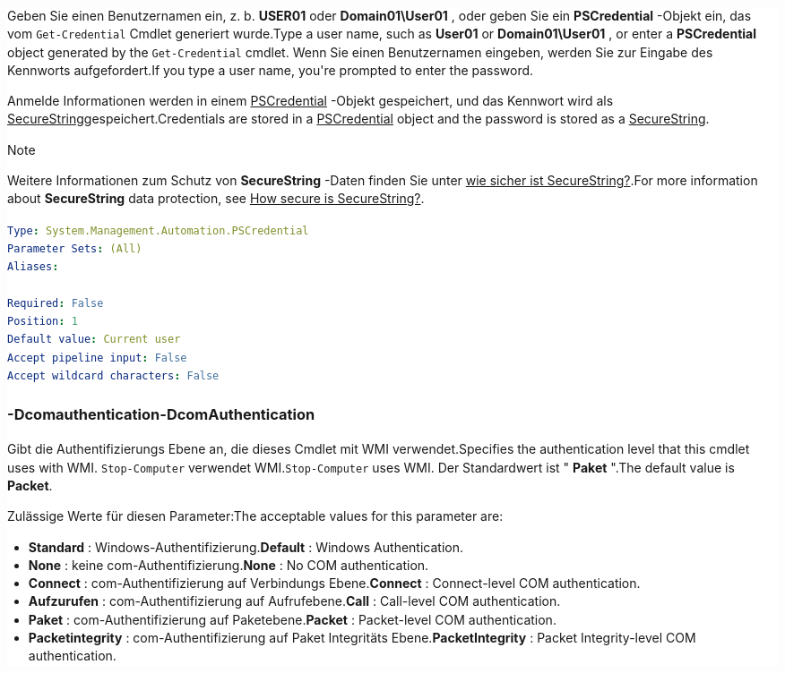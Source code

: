 <span data-ttu-id="fd783-164">Geben Sie einen Benutzernamen ein, z. b. **USER01** oder **Domain01\User01** , oder geben Sie ein **PSCredential** -Objekt ein, das vom `Get-Credential` Cmdlet generiert wurde.</span><span class="sxs-lookup"><span data-stu-id="fd783-164">Type a user name, such as **User01** or **Domain01\User01** , or enter a **PSCredential** object generated by the `Get-Credential` cmdlet.</span></span> <span data-ttu-id="fd783-165">Wenn Sie einen Benutzernamen eingeben, werden Sie zur Eingabe des Kennworts aufgefordert.</span><span class="sxs-lookup"><span data-stu-id="fd783-165">If you type a user name, you're prompted to enter the password.</span></span>

<span data-ttu-id="fd783-166">Anmelde Informationen werden in einem [PSCredential](/dotnet/api/system.management.automation.pscredential) -Objekt gespeichert, und das Kennwort wird als [SecureString](/dotnet/api/system.security.securestring)gespeichert.</span><span class="sxs-lookup"><span data-stu-id="fd783-166">Credentials are stored in a [PSCredential](/dotnet/api/system.management.automation.pscredential) object and the password is stored as a [SecureString](/dotnet/api/system.security.securestring).</span></span>

> [!NOTE]
> <span data-ttu-id="fd783-167">Weitere Informationen zum Schutz von **SecureString** -Daten finden Sie unter [wie sicher ist SecureString?](/dotnet/api/system.security.securestring#how-secure-is-securestring).</span><span class="sxs-lookup"><span data-stu-id="fd783-167">For more information about **SecureString** data protection, see [How secure is SecureString?](/dotnet/api/system.security.securestring#how-secure-is-securestring).</span></span>

```yaml
Type: System.Management.Automation.PSCredential
Parameter Sets: (All)
Aliases:

Required: False
Position: 1
Default value: Current user
Accept pipeline input: False
Accept wildcard characters: False
```

### <span data-ttu-id="fd783-168">-Dcomauthentication</span><span class="sxs-lookup"><span data-stu-id="fd783-168">-DcomAuthentication</span></span>

<span data-ttu-id="fd783-169">Gibt die Authentifizierungs Ebene an, die dieses Cmdlet mit WMI verwendet.</span><span class="sxs-lookup"><span data-stu-id="fd783-169">Specifies the authentication level that this cmdlet uses with WMI.</span></span> <span data-ttu-id="fd783-170">`Stop-Computer` verwendet WMI.</span><span class="sxs-lookup"><span data-stu-id="fd783-170">`Stop-Computer` uses WMI.</span></span> <span data-ttu-id="fd783-171">Der Standardwert ist " **Paket** ".</span><span class="sxs-lookup"><span data-stu-id="fd783-171">The default value is **Packet**.</span></span>

<span data-ttu-id="fd783-172">Zulässige Werte für diesen Parameter:</span><span class="sxs-lookup"><span data-stu-id="fd783-172">The acceptable values for this parameter are:</span></span>

- <span data-ttu-id="fd783-173">**Standard** : Windows-Authentifizierung.</span><span class="sxs-lookup"><span data-stu-id="fd783-173">**Default** : Windows Authentication.</span></span>
- <span data-ttu-id="fd783-174">**None** : keine com-Authentifizierung.</span><span class="sxs-lookup"><span data-stu-id="fd783-174">**None** : No COM authentication.</span></span>
- <span data-ttu-id="fd783-175">**Connect** : com-Authentifizierung auf Verbindungs Ebene.</span><span class="sxs-lookup"><span data-stu-id="fd783-175">**Connect** : Connect-level COM authentication.</span></span>
- <span data-ttu-id="fd783-176">**Aufzurufen** : com-Authentifizierung auf Aufrufebene.</span><span class="sxs-lookup"><span data-stu-id="fd783-176">**Call** : Call-level COM authentication.</span></span>
- <span data-ttu-id="fd783-177">**Paket** : com-Authentifizierung auf Paketebene.</span><span class="sxs-lookup"><span data-stu-id="fd783-177">**Packet** : Packet-level COM authentication.</span></span>
- <span data-ttu-id="fd783-178">**Packetintegrity** : com-Authentifizierung auf Paket Integritäts Ebene.</span><span class="sxs-lookup"><span data-stu-id="fd783-178">**PacketIntegrity** : Packet Integrity-level COM authentication.</span></span>